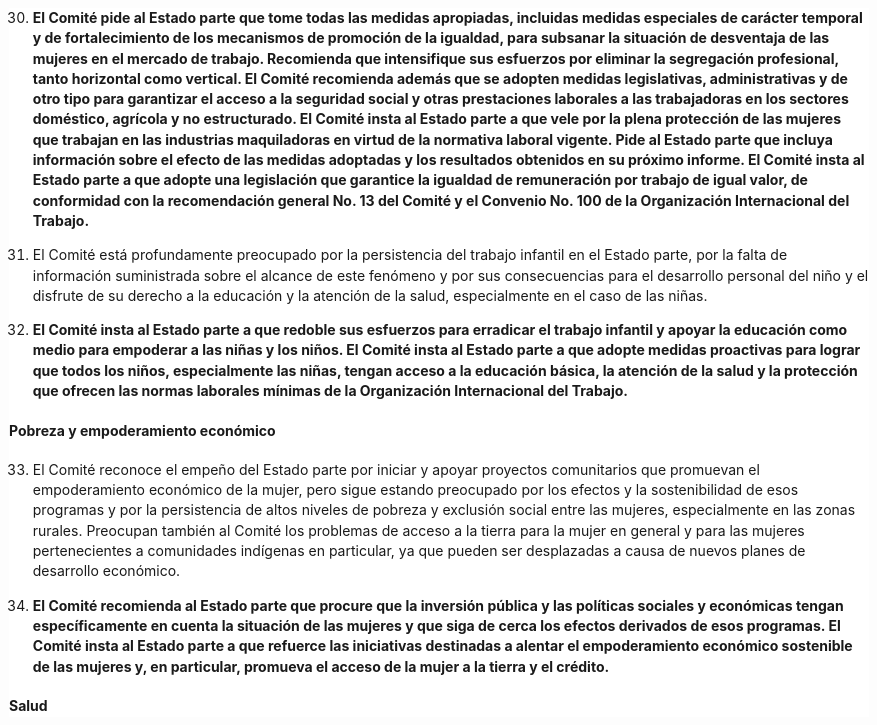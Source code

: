 30. **El Comité pide al Estado parte que tome todas las medidas apropiadas,
incluidas medidas especiales de carácter temporal y de fortalecimiento de
los mecanismos de promoción de la igualdad, para subsanar la situación de
desventaja de las mujeres en el mercado de trabajo. Recomienda que
intensifique sus esfuerzos por eliminar la segregación profesional, tanto
horizontal como vertical. El Comité recomienda además que se adopten
medidas legislativas, administrativas y de otro tipo para garantizar el
acceso a la seguridad social y otras prestaciones laborales a las
trabajadoras en los sectores doméstico, agrícola y no estructurado. El
Comité insta al Estado parte a que vele por la plena protección de las
mujeres que trabajan en las industrias maquiladoras en virtud de la
normativa laboral vigente. Pide al Estado parte que incluya información
sobre el efecto de las medidas adoptadas y los resultados obtenidos en su
próximo informe. El Comité insta al Estado parte a que adopte una
legislación que garantice la igualdad de remuneración por trabajo de igual
valor, de conformidad con la recomendación general No. 13 del Comité y el
Convenio No. 100 de la Organización Internacional del Trabajo.**

31. El Comité está profundamente preocupado por la persistencia del trabajo
infantil en el Estado parte, por la falta de información suministrada sobre
el alcance de este fenómeno y por sus consecuencias para el desarrollo
personal del niño y el disfrute de su derecho a la educación y la atención
de la salud, especialmente en el caso de las niñas.

32. **El Comité insta al Estado parte a que redoble sus esfuerzos para
erradicar el trabajo infantil y apoyar la educación como medio para
empoderar a las niñas y los niños. El Comité insta al Estado parte a que
adopte medidas proactivas para lograr que todos los niños, especialmente
las niñas, tengan acceso a la educación básica, la atención de la salud y
la protección que ofrecen las normas laborales mínimas de la Organización
Internacional del Trabajo.**

#### Pobreza y empoderamiento económico

33. El Comité reconoce el empeño del Estado parte por iniciar y apoyar
proyectos comunitarios que promuevan el empoderamiento económico de la
mujer, pero sigue estando preocupado por los efectos y la sostenibilidad de
esos programas y por la persistencia de altos niveles de pobreza y
exclusión social entre las mujeres, especialmente en las zonas rurales.
Preocupan también al Comité los problemas de acceso a la tierra para la
mujer en general y para las mujeres pertenecientes a comunidades indígenas
en particular, ya que pueden ser desplazadas a causa de nuevos planes de
desarrollo económico.

34. **El Comité recomienda al Estado parte que procure que la inversión
pública y las políticas sociales y económicas tengan específicamente en
cuenta la situación de las mujeres y que siga de cerca los efectos
derivados de esos programas. El Comité insta al Estado parte a que refuerce
las iniciativas destinadas a alentar el empoderamiento económico sostenible
de las mujeres y, en particular, promueva el acceso de la mujer a la tierra
y el crédito.**

#### Salud
